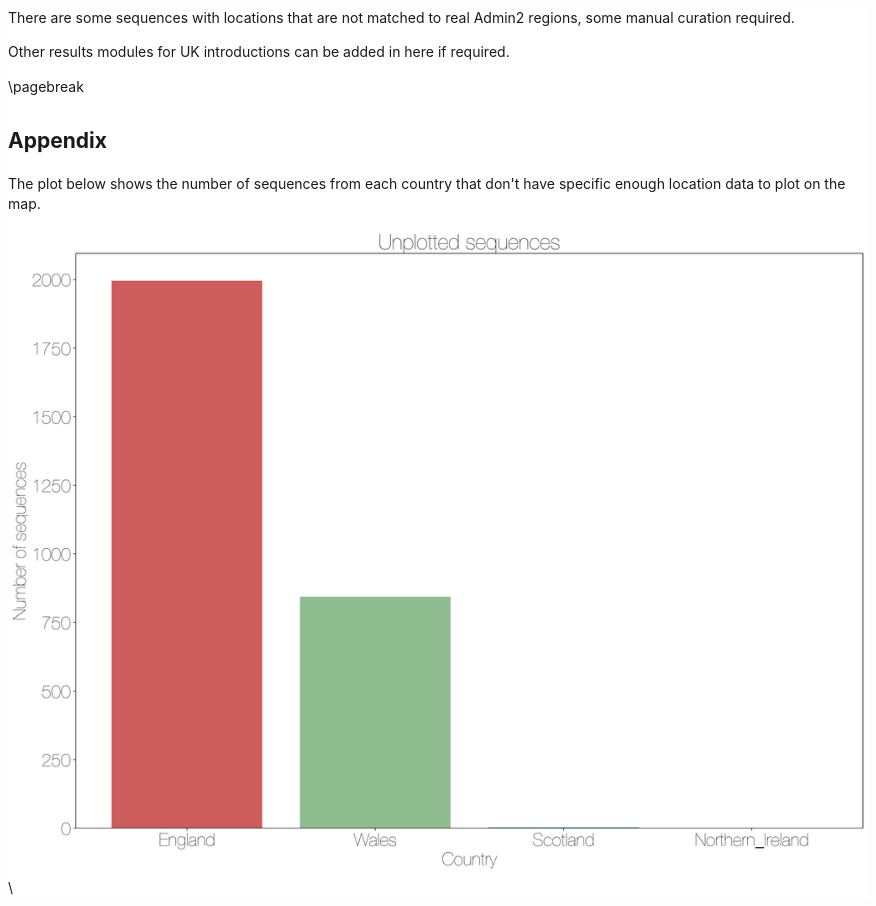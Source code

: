 



There are some sequences with locations that are not matched to real Admin2 regions, some manual curation required.





Other results modules for UK introductions can be added in here if required.

\pagebreak

## Appendix

The plot below shows the number of sequences from each country that don't have specific enough location data to plot on the map. 


![](UK_full_report/results/2020-05-08/report_files/figures_2020-05-08/UK_report_2020-05-08_map_2.png)\




